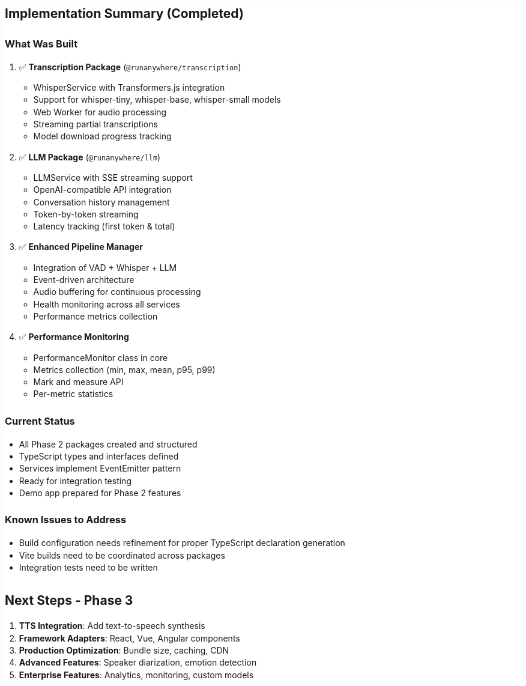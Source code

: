 ## Implementation Summary (Completed)

### What Was Built
1. ✅ **Transcription Package** (`@runanywhere/transcription`)
   - WhisperService with Transformers.js integration
   - Support for whisper-tiny, whisper-base, whisper-small models
   - Web Worker for audio processing
   - Streaming partial transcriptions
   - Model download progress tracking

2. ✅ **LLM Package** (`@runanywhere/llm`)
   - LLMService with SSE streaming support
   - OpenAI-compatible API integration
   - Conversation history management
   - Token-by-token streaming
   - Latency tracking (first token & total)

3. ✅ **Enhanced Pipeline Manager**
   - Integration of VAD + Whisper + LLM
   - Event-driven architecture
   - Audio buffering for continuous processing
   - Health monitoring across all services
   - Performance metrics collection

4. ✅ **Performance Monitoring**
   - PerformanceMonitor class in core
   - Metrics collection (min, max, mean, p95, p99)
   - Mark and measure API
   - Per-metric statistics

### Current Status
- All Phase 2 packages created and structured
- TypeScript types and interfaces defined
- Services implement EventEmitter pattern
- Ready for integration testing
- Demo app prepared for Phase 2 features

### Known Issues to Address
- Build configuration needs refinement for proper TypeScript declaration generation
- Vite builds need to be coordinated across packages
- Integration tests need to be written

## Next Steps - Phase 3

1. **TTS Integration**: Add text-to-speech synthesis
2. **Framework Adapters**: React, Vue, Angular components
3. **Production Optimization**: Bundle size, caching, CDN
4. **Advanced Features**: Speaker diarization, emotion detection
5. **Enterprise Features**: Analytics, monitoring, custom models
